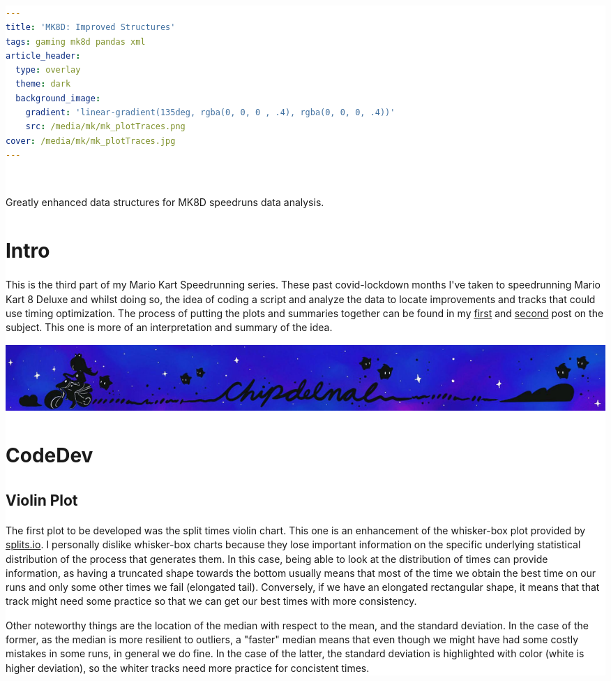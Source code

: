 ```yaml
---
title: 'MK8D: Improved Structures'
tags: gaming mk8d pandas xml 
article_header:
  type: overlay
  theme: dark
  background_image:
    gradient: 'linear-gradient(135deg, rgba(0, 0, 0 , .4), rgba(0, 0, 0, .4))'
    src: /media/mk/mk_plotTraces.png
cover: /media/mk/mk_plotTraces.jpg
---
```


<br>

Greatly enhanced data structures for MK8D speedruns data analysis.



# Intro

This is the third part of my Mario Kart Speedrunning series. These past covid-lockdown months I've taken to speedrunning Mario Kart 8 Deluxe and whilst doing so, the idea of coding a script and analyze the data to locate improvements and tracks that could use timing optimization. The process of putting the plots and summaries together can be found in my [first](/dataViz/2020-07-15-MK8D1.html) and [second](/dataViz/2020-07-30-MK8D2.html) post on the subject. This one is more of an interpretation and summary of the idea.

<img src="/media/mk/mk_bannerDown.jpg" style="width:100%;">

# CodeDev

## Violin Plot

The first plot to be developed was the split times violin chart. This one is an enhancement of the whisker-box plot provided by [splits.io](https://splits.io/). I personally dislike whisker-box charts because they lose important information on the specific underlying statistical distribution of the process that generates them. In this case, being able to look at the distribution of times can provide information, as having a truncated shape towards the bottom usually means that most of the time we obtain the best time on our runs and only some other times we fail (elongated tail). Conversely, if we have an elongated rectangular shape, it means that that track might need some practice so that we can get our best times with more consistency.

Other noteworthy things are the location of the median with respect to the mean, and the standard deviation. In the case of the former, as the median is more resilient to outliers, a "faster" median means that even though we might have had some costly mistakes in some runs, in general we do fine. In the case of the latter, the standard deviation is highlighted with color (white is higher deviation), so the whiter tracks need more practice for concistent times.
